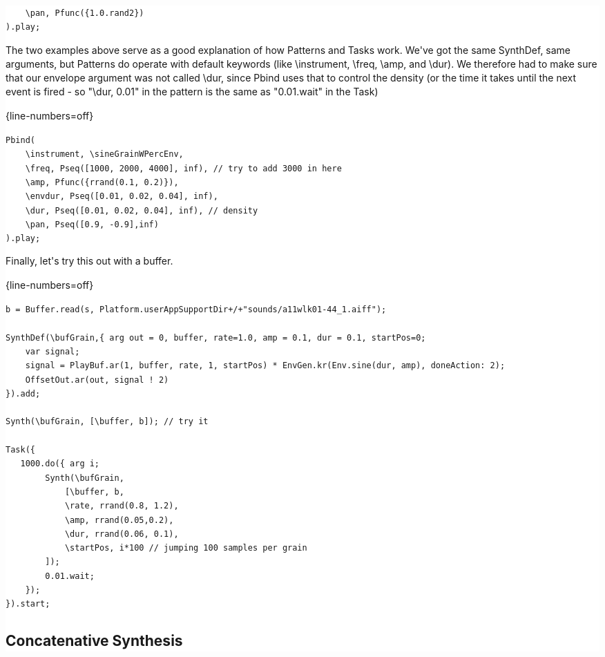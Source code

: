 ~~~~~~~
	\pan, Pfunc({1.0.rand2})
).play;
~~~~~~~

The two examples above serve as a good explanation of how Patterns and Tasks work. We've got the same SynthDef, same arguments, but Patterns do operate with default keywords (like \instrument, \freq, \amp, and \dur). We therefore had to make sure that our envelope argument was not called \dur, since Pbind uses that to control the density (or the time it takes until the next event is fired - so "\dur, 0.01" in the pattern is the same as "0.01.wait" in the Task)

{line-numbers=off}
~~~~~~~
Pbind(
	\instrument, \sineGrainWPercEnv,
	\freq, Pseq([1000, 2000, 4000], inf), // try to add 3000 in here
	\amp, Pfunc({rrand(0.1, 0.2)}),
	\envdur, Pseq([0.01, 0.02, 0.04], inf),
	\dur, Pseq([0.01, 0.02, 0.04], inf), // density
	\pan, Pseq([0.9, -0.9],inf)
).play;
~~~~~~~

Finally, let's try this out with a buffer. 

{line-numbers=off}
~~~~~~~
b = Buffer.read(s, Platform.userAppSupportDir+/+"sounds/a11wlk01-44_1.aiff");

SynthDef(\bufGrain,{ arg out = 0, buffer, rate=1.0, amp = 0.1, dur = 0.1, startPos=0;
	var signal;
	signal = PlayBuf.ar(1, buffer, rate, 1, startPos) * EnvGen.kr(Env.sine(dur, amp), doneAction: 2);
	OffsetOut.ar(out, signal ! 2)
}).add;

Synth(\bufGrain, [\buffer, b]); // try it

Task({
   1000.do({ arg i;
   		Synth(\bufGrain, 
			[\buffer, b,
   			\rate, rrand(0.8, 1.2),
			\amp, rrand(0.05,0.2),
			\dur, rrand(0.06, 0.1),
			\startPos, i*100 // jumping 100 samples per grain
		]);
		0.01.wait;
	});
}).start;
~~~~~~~

## Concatenative Synthesis

